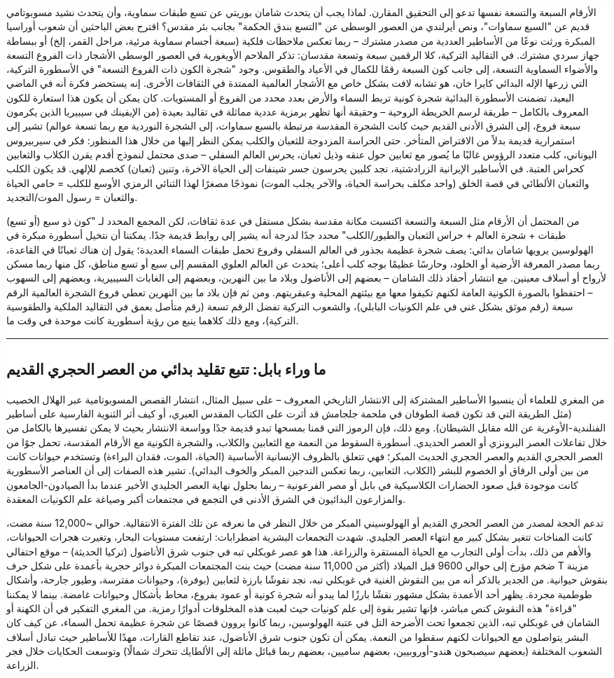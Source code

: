 الأرقام السبعة والتسعة نفسها تدعو إلى التحقيق المقارن. لماذا يجب أن يتحدث شامان بوريتي عن تسع طبقات سماوية، وأن يتحدث نشيد مسوبوتامي قديم عن "السبع سماوات"، ونص أيرلندي من العصور الوسطى عن "التسع بندق الحكمة" بجانب بئر مقدس؟ اقترح بعض الباحثين أن شعوب أوراسيا المبكرة ورثت نوعًا من الأساطير العددية من مصدر مشترك – ربما تعكس ملاحظات فلكية (سبعة أجسام سماوية مرئية، مراحل القمر، إلخ) أو ببساطة جهاز سردي مشترك. في التقاليد التركية، كلا الرقمين سبعة وتسعة مقدسان: تذكر الملاحم الأويغورية في العصور الوسطى الأشجار ذات الفروع التسعة والأضواء السماوية التسعة، إلى جانب كون السبعة رقمًا للكمال في الأعياد والطقوس. وجود "شجرة الكون ذات الفروع التسعة" في الأسطورة التركية، التي زرعها الإله البدائي كايرا خان، هو تشابه لافت بشكل خاص مع الأشجار العالمية الممتدة في الثقافات الأخرى. إنه يستحضر فكرة أنه في الماضي البعيد، تضمنت الأسطورة البدائية شجرة كونية تربط السماء والأرض بعدد محدد من الفروع أو المستويات. كان يمكن أن يكون هذا استعارة للكون المعروف بالكامل – طريقة لرسم الخريطة الروحية – وحقيقة أنها تظهر برمزية عددية مماثلة في تقاليد بعيدة (من الإيفينك في سيبيريا الذين يكرمون سبعة فروع، إلى الشرق الأدنى القديم حيث كانت الشجرة المقدسة مرتبطة بالسبع سماوات، إلى الشجرة النوردية مع ربما تسعة عوالم) تشير إلى استمرارية قديمة بدلاً من الاقتراض المتأخر. حتى الحراسة المزدوجة للثعبان والكلب يمكن النظر إليها من خلال هذا المنظور: فكر في سيربيروس اليوناني، كلب متعدد الرؤوس غالبًا ما يُصور مع ثعابين حول عنقه وذيل ثعبان، يحرس العالم السفلي – صدى محتمل لنموذج أقدم يقرن الكلاب والثعابين كحراس العتبة. في الأساطير الإيرانية الزرادشتية، نجد كلبين يحرسون جسر شينفات إلى الحياة الآخرة، وتنين (ثعبان) كخصم للإلهي. قد يكون الكلب والثعبان الألطائي في قصة الخلق (واحد مكلف بحراسة الحياة، والآخر يجلب الموت) نموذجًا مصغرًا لهذا الثنائي الرمزي الأوسع للكلب = حامي الحياة والثعبان = رسول الموت/التجديد.

من المحتمل أن الأرقام مثل السبعة والتسعة اكتسبت مكانة مقدسة بشكل مستقل في عدة ثقافات، لكن المجمع المحدد لـ "كون ذو سبع (أو تسع) طبقات + شجرة العالم + حراس الثعبان والطيور/الكلب" محدد جدًا لدرجة أنه يشير إلى روابط قديمة جدًا. يمكننا أن نتخيل أسطورة مبكرة في الهولوسين يرويها شامان بدائي: يصف شجرة عظيمة بجذور في العالم السفلي وفروع تحمل طبقات السماء العديدة؛ يقول إن هناك ثعبانًا في القاعدة، ربما مصدر المعرفة الأرضية أو الخلود، وحارسًا عظيمًا بوجه كلب أعلى؛ يتحدث عن العالم العلوي المقسم إلى سبع أو تسع مناطق، كل منها ربما مسكن لأرواح أو أسلاف معينين. مع انتشار أحفاد ذلك الشامان – بعضهم إلى الأناضول وبلاد ما بين النهرين، وبعضهم إلى الغابات السيبيرية، وبعضهم إلى السهوب – احتفظوا بالصورة الكونية العامة لكنهم تكيفوا معها مع بيئتهم المحلية وعبقريتهم. ومن ثم فإن بلاد ما بين النهرين تعطي فروع الشجرة العالمية الرقم سبعة (رقم موثق بشكل غني في علم الكونيات البابلي)، والشعوب التركية تفضل الرقم تسعة (رقم متأصل بعمق في التقاليد الملكية والطقوسية التركية)، ومع ذلك كلاهما ينبع من رؤية أسطورية كانت موحدة في وقت ما.

---

## ما وراء بابل: تتبع تقليد بدائي من العصر الحجري القديم

من المغري للعلماء أن ينسبوا الأساطير المشتركة إلى الانتشار التاريخي المعروف – على سبيل المثال، انتشار القصص المسوبوتامية عبر الهلال الخصيب (مثل الطريقة التي قد تكون قصة الطوفان في ملحمة جلجامش قد أثرت على الكتاب المقدس العبري، أو كيف أثر الثنوية الفارسية على أساطير الفنلندية-الأوغرية عن الله مقابل الشيطان). ومع ذلك، فإن الرموز التي قمنا بمسحها تبدو قديمة جدًا وواسعة الانتشار بحيث لا يمكن تفسيرها بالكامل من خلال تفاعلات العصر البرونزي أو العصر الحديدي. أسطورة السقوط من النعمة مع الثعابين والكلاب، والشجرة الكونية مع الأرقام المقدسة، تحمل جوًا من العصر الحجري القديم والعصر الحجري الحديث المبكر؛ فهي تتعلق بالظروف الإنسانية الأساسية (الحياة، الموت، فقدان البراءة) وتستخدم حيوانات كانت من بين أولى الرفاق أو الخصوم للبشر (الكلاب، الثعابين، ربما تعكس التدجين المبكر والخوف البدائي). تشير هذه الصفات إلى أن العناصر الأسطورية كانت موجودة قبل صعود الحضارات الكلاسيكية في بابل أو مصر الفرعونية – ربما بحلول نهاية العصر الجليدي الأخير عندما بدأ الصيادون-الجامعون والمزارعون البدائيون في الشرق الأدنى في التجمع في مجتمعات أكبر وصياغة علم الكونيات المعقدة.

تدعم الحجة لمصدر من العصر الحجري القديم أو الهولوسيني المبكر من خلال النظر في ما نعرفه عن تلك الفترة الانتقالية. حوالي ~12,000 سنة مضت، كانت المناخات تتغير بشكل كبير مع انتهاء العصر الجليدي. شهدت التجمعات البشرية اضطرابات: ارتفعت مستويات البحار، وتغيرت هجرات الحيوانات، والأهم من ذلك، بدأت أولى التجارب مع الحياة المستقرة والزراعة. هذا هو عصر غوبكلي تبه في جنوب شرق الأناضول (تركيا الحديثة) – موقع احتفالي ضخم مؤرخ إلى حوالي 9600 قبل الميلاد (أكثر من 11,000 سنة مضت) حيث بنت المجتمعات المبكرة دوائر حجرية بأعمدة على شكل حرف T مزينة بنقوش حيوانية. من الجدير بالذكر أنه من بين النقوش الغنية في غوبكلي تبه، نجد نقوشًا بارزة لثعابين (بوفرة)، وحيوانات مفترسة، وطيور جارحة، وأشكال طوطمية مجردة. يظهر أحد الأعمدة بشكل مشهور نقشًا بارزًا لما يبدو أنه شجرة كونية أو عمود بفروع، محاط بأشكال وحيوانات غامضة. بينما لا يمكننا "قراءة" هذه النقوش كنص مباشر، فإنها تشير بقوة إلى علم كونيات حيث لعبت هذه المخلوقات أدوارًا رمزية. من المغري التفكير في أن الكهنة أو الشامان في غوبكلي تبه، الذين تجمعوا تحت الأضرحة التل في عتبة الهولوسين، ربما كانوا يروون قصصًا عن شجرة عظيمة تحمل السماء، عن كيف كان البشر يتواصلون مع الحيوانات لكنهم سقطوا من النعمة. يمكن أن تكون جنوب شرق الأناضول، عند تقاطع القارات، مهدًا للأساطير حيث تبادل أسلاف الشعوب المختلفة (بعضهم سيصبحون هندو-أوروبيين، بعضهم ساميين، بعضهم ربما قبائل مائلة إلى الألطايك تتحرك شمالًا) وتوسعت الحكايات خلال فجر الزراعة.
